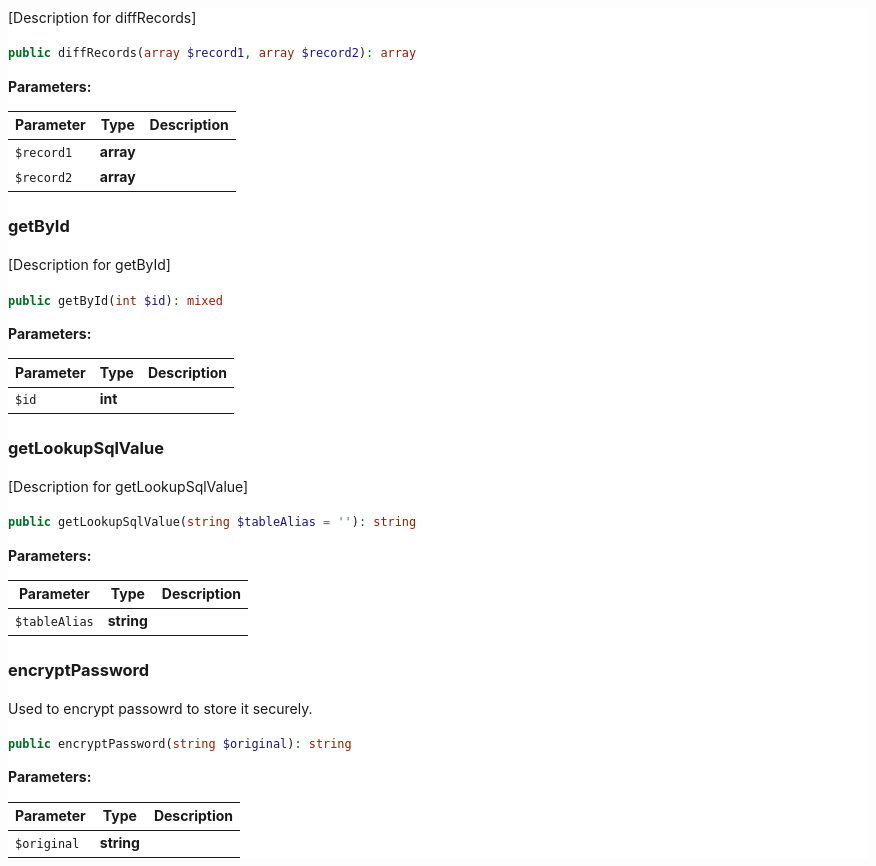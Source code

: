 [Description for diffRecords]

```php
public diffRecords(array $record1, array $record2): array
```

**Parameters:**

| Parameter  | Type      | Description |
|------------|-----------|-------------|
| `$record1` | **array** |             |
| `$record2` | **array** |             |


### getById

[Description for getById]

```php
public getById(int $id): mixed
```

**Parameters:**

| Parameter | Type    | Description |
|-----------|---------|-------------|
| `$id`     | **int** |             |


### getLookupSqlValue

[Description for getLookupSqlValue]

```php
public getLookupSqlValue(string $tableAlias = ''): string
```

**Parameters:**

| Parameter     | Type       | Description |
|---------------|------------|-------------|
| `$tableAlias` | **string** |             |


### encryptPassword

Used to encrypt passowrd to store it securely.

```php
public encryptPassword(string $original): string
```

**Parameters:**

| Parameter   | Type       | Description |
|-------------|------------|-------------|
| `$original` | **string** |             |
